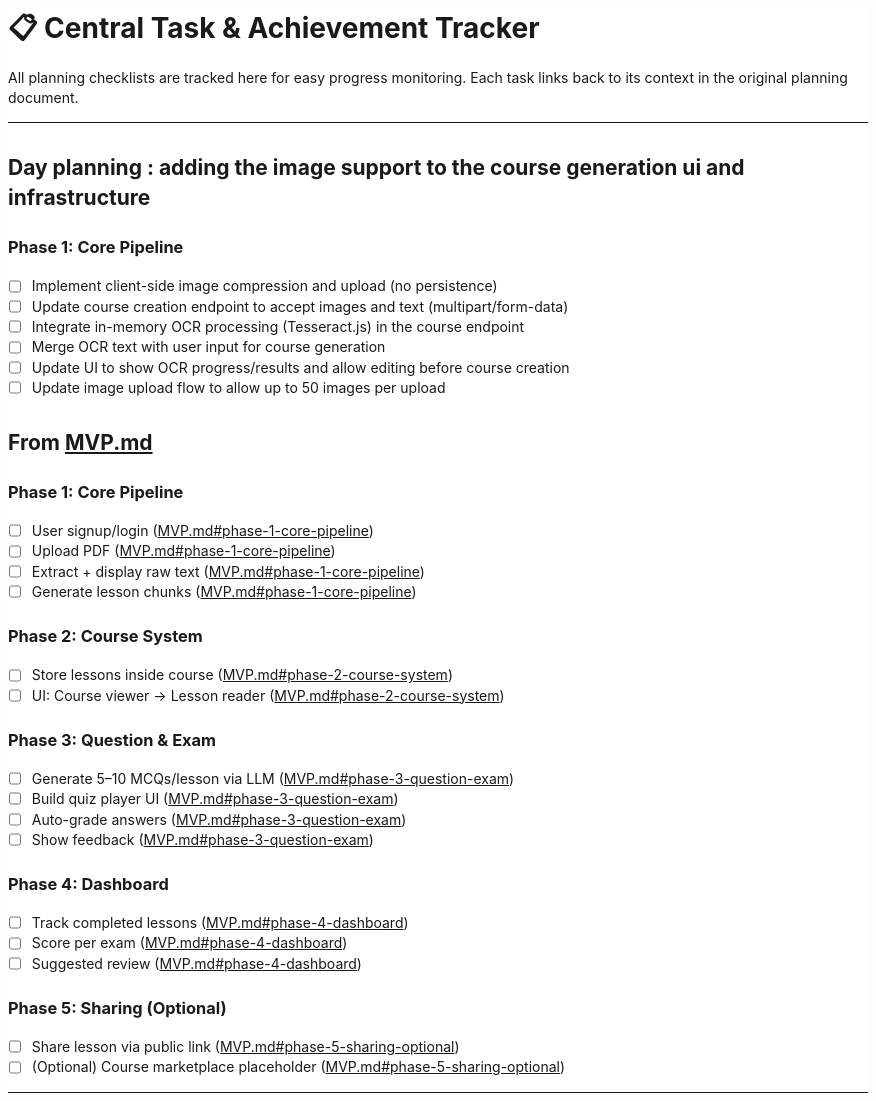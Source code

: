 # 📋 Central Task & Achievement Tracker

All planning checklists are tracked here for easy progress monitoring. Each task links back to its context in the original planning document.

---
## Day planning : adding the image support to the course generation ui and infrastructure
### Phase 1: Core Pipeline
- [ ] Implement client-side image compression and upload (no persistence)
- [ ] Update course creation endpoint to accept images and text (multipart/form-data)
- [ ] Integrate in-memory OCR processing (Tesseract.js) in the course endpoint
- [ ] Merge OCR text with user input for course generation
- [ ] Update UI to show OCR progress/results and allow editing before course creation
- [ ] Update image upload flow to allow up to 50 images per upload

## From [MVP.md](../planning/MVP.md)

### Phase 1: Core Pipeline
- [ ] User signup/login ([MVP.md#phase-1-core-pipeline](../planning/MVP.md#phase-1-core-pipeline))
- [ ] Upload PDF ([MVP.md#phase-1-core-pipeline](../planning/MVP.md#phase-1-core-pipeline))
- [ ] Extract + display raw text ([MVP.md#phase-1-core-pipeline](../planning/MVP.md#phase-1-core-pipeline))
- [ ] Generate lesson chunks ([MVP.md#phase-1-core-pipeline](../planning/MVP.md#phase-1-core-pipeline))

### Phase 2: Course System
- [ ] Store lessons inside course ([MVP.md#phase-2-course-system](../planning/MVP.md#phase-2-course-system))
- [ ] UI: Course viewer → Lesson reader ([MVP.md#phase-2-course-system](../planning/MVP.md#phase-2-course-system))

### Phase 3: Question & Exam
- [ ] Generate 5–10 MCQs/lesson via LLM ([MVP.md#phase-3-question-exam](../planning/MVP.md#phase-3-question-exam))
- [ ] Build quiz player UI ([MVP.md#phase-3-question-exam](../planning/MVP.md#phase-3-question-exam))
- [ ] Auto-grade answers ([MVP.md#phase-3-question-exam](../planning/MVP.md#phase-3-question-exam))
- [ ] Show feedback ([MVP.md#phase-3-question-exam](../planning/MVP.md#phase-3-question-exam))

### Phase 4: Dashboard
- [ ] Track completed lessons ([MVP.md#phase-4-dashboard](../planning/MVP.md#phase-4-dashboard))
- [ ] Score per exam ([MVP.md#phase-4-dashboard](../planning/MVP.md#phase-4-dashboard))
- [ ] Suggested review ([MVP.md#phase-4-dashboard](../planning/MVP.md#phase-4-dashboard))

### Phase 5: Sharing (Optional)
- [ ] Share lesson via public link ([MVP.md#phase-5-sharing-optional](../planning/MVP.md#phase-5-sharing-optional))
- [ ] (Optional) Course marketplace placeholder ([MVP.md#phase-5-sharing-optional](../planning/MVP.md#phase-5-sharing-optional))

---